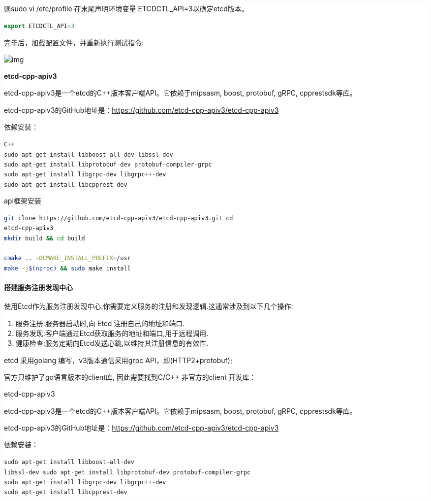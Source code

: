 则sudo vi /etc/profile 在末尾声明环境变量 ETCDCTL_API=3以确定etcd版本。

```C++
export ETCDCTL_API=3
```

完毕后，加载配置文件，并重新执行测试指令:

![img](https://in4zh9vdv3.feishu.cn/space/api/box/stream/download/asynccode/?code=NTQ4M2FhNzYzNWRjZDRhZmVmYjA0YWIzYzYxMDMyY2RfWUg0MUNMZUNwWEJ3NmY1a09nMjVsYU5nWXp2ZGNZS3VfVG9rZW46REtBTWI1MVdvb0VTNGd4dTVpQWN5clNNbkNlXzE3NTA0NDQ2Nzg6MTc1MDQ0ODI3OF9WNA)

**etcd-cpp-apiv3**

etcd-cpp-apiv3是一个etcd的C++版本客户端API。它依赖于mipsasm, boost, protobuf, gRPC, cpprestsdk等库。

etcd-cpp-apiv3的GitHub地址是：https://github.com/etcd-cpp-apiv3/etcd-cpp-apiv3

依赖安装：

```C++
C++ 
sudo apt-get install libboost-all-dev libssl-dev 
sudo apt-get install libprotobuf-dev protobuf-compiler-grpc 
sudo apt-get install libgrpc-dev libgrpc++-dev 
sudo apt-get install libcpprest-dev
```

api框架安装

```Bash
git clone https://github.com/etcd-cpp-apiv3/etcd-cpp-apiv3.git cd 
etcd-cpp-apiv3 
mkdir build && cd build 

cmake .. -DCMAKE_INSTALL_PREFIX=/usr 
make -j$(nproc) && sudo make install
```

#### 搭建服务注册发现中心

使用Etcd作为服务注册发现中心,你需要定义服务的注册和发现逻辑.这通常涉及到以下几个操作:

1. 服务注册:服务器启动时,向 Etcd 注册自己的地址和端口.
2. 服务发现:客户端通过Etcd获取服务的地址和端口,用于远程调用.
3. 健康检查:服务定期向Etcd发送心跳,以维持其注册信息的有效性.

etcd 采用golang 编写，v3版本通信采用grpc API，即(HTTP2+protobuf);

官方只维护了go语言版本的client库, 因此需要找到C/C++ 非官方的client 开发库：

etcd-cpp-apiv3

etcd-cpp-apiv3是一个etcd的C++版本客户端API。它依赖于mipsasm, boost, protobuf, gRPC, cpprestsdk等库。

etcd-cpp-apiv3的GitHub地址是：https://github.com/etcd-cpp-apiv3/etcd-cpp-apiv3

依赖安装：

```C++
sudo apt-get install libboost-all-dev 
libssl-dev sudo apt-get install libprotobuf-dev protobuf-compiler-grpc 
sudo apt-get install libgrpc-dev libgrpc++-dev 
sudo apt-get install libcpprest-dev 
```

